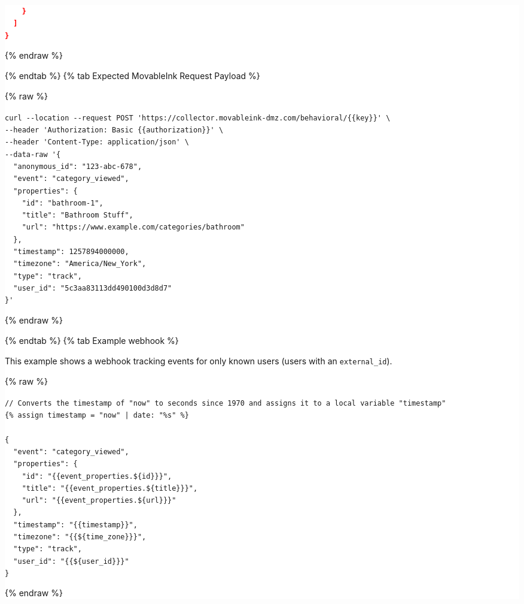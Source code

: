 ```json
    }
  ]
}
```

{% endraw %}

{% endtab %}
{% tab Expected MovableInk Request Payload %}

{% raw %}

```
curl --location --request POST 'https://collector.movableink-dmz.com/behavioral/{{key}}' \
--header 'Authorization: Basic {{authorization}}' \
--header 'Content-Type: application/json' \
--data-raw '{
  "anonymous_id": "123-abc-678",
  "event": "category_viewed",
  "properties": {
    "id": "bathroom-1",
    "title": "Bathroom Stuff",
    "url": "https://www.example.com/categories/bathroom"
  },
  "timestamp": 1257894000000,
  "timezone": "America/New_York",
  "type": "track",
  "user_id": "5c3aa83113dd490100d3d8d7"
}'
```

{% endraw %}

{% endtab %}
{% tab Example webhook %}

This example shows a webhook tracking events for only known users (users with an `external_id`).

{% raw %}

```liquid
// Converts the timestamp of "now" to seconds since 1970 and assigns it to a local variable "timestamp"
{% assign timestamp = "now" | date: "%s" %}

{
  "event": "category_viewed",
  "properties": {
    "id": "{{event_properties.${id}}}",
    "title": "{{event_properties.${title}}}",
    "url": "{{event_properties.${url}}}"
  },
  "timestamp": "{{timestamp}}",
  "timezone": "{{${time_zone}}}",
  "type": "track",
  "user_id": "{{${user_id}}}"
}

```

{% endraw %}
